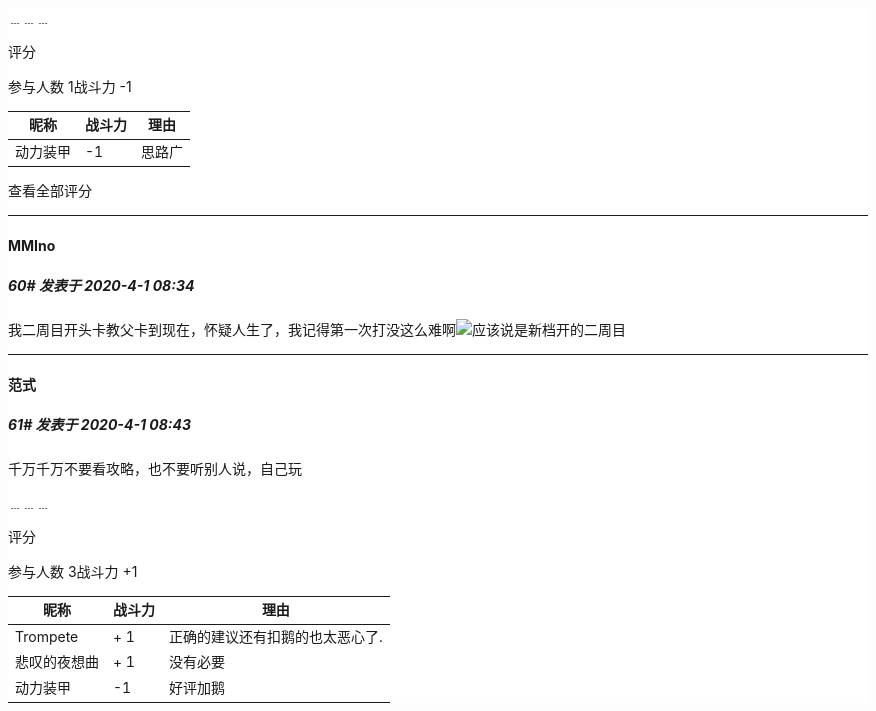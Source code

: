 

﹍﹍﹍

评分





 参与人数 1战斗力 -1

|昵称|战斗力|理由|
|----|---|---|
| 动力装甲|-1|思路广|



查看全部评分






-----

####  MMIno  
##### 60#       发表于 2020-4-1 08:34




我二周目开头卡教父卡到现在，怀疑人生了，我记得第一次打没这么难啊<img src="https://static.saraba1st.com/image/smiley/face2017/068.png" referrerpolicy="no-referrer">应该说是新档开的二周目







-----

####  范式  
##### 61#       发表于 2020-4-1 08:43




千万千万不要看攻略，也不要听别人说，自己玩



﹍﹍﹍

评分





 参与人数 3战斗力 +1

|昵称|战斗力|理由|
|----|---|---|
| Trompete| + 1|正确的建议还有扣鹅的也太恶心了.|
| 悲叹的夜想曲| + 1|没有必要|
| 动力装甲|-1|好评加鹅|
